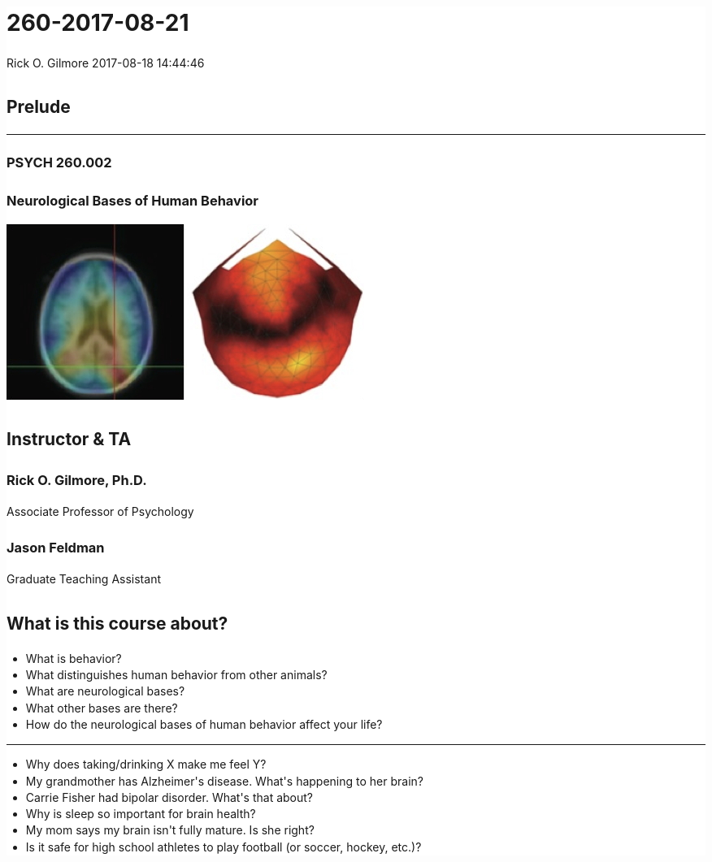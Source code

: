 260-2017-08-21
================
Rick O. Gilmore
2017-08-18 14:44:46

Prelude
-------

<iframe width="560" height="315" src="https://www.youtube.com/embed/JB7jSFeVz1U" frameborder="0" allowfullscreen>
</iframe>

------------------------------------------------------------------------

### PSYCH 260.002

### Neurological Bases of Human Behavior

<img src="img/fesi-source.jpg"/>

Instructor & TA
---------------

### **Rick O. Gilmore**, Ph.D.</br>

Associate Professor of Psychology</br>

### **Jason Feldman**</br>

Graduate Teaching Assistant</br>

What is this course about?
--------------------------

-   What is behavior?
-   What distinguishes human behavior from other animals?
-   What are neurological bases?
-   What other bases are there?
-   How do the neurological bases of human behavior affect your life?

------------------------------------------------------------------------

-   Why does taking/drinking X make me feel Y?
-   My grandmother has Alzheimer's disease. What's happening to her brain?
-   Carrie Fisher had bipolar disorder. What's that about?
-   Why is sleep so important for brain health?
-   My mom says my brain isn't fully mature. Is she right?
-   Is it safe for high school athletes to play football (or soccer, hockey, etc.)?
